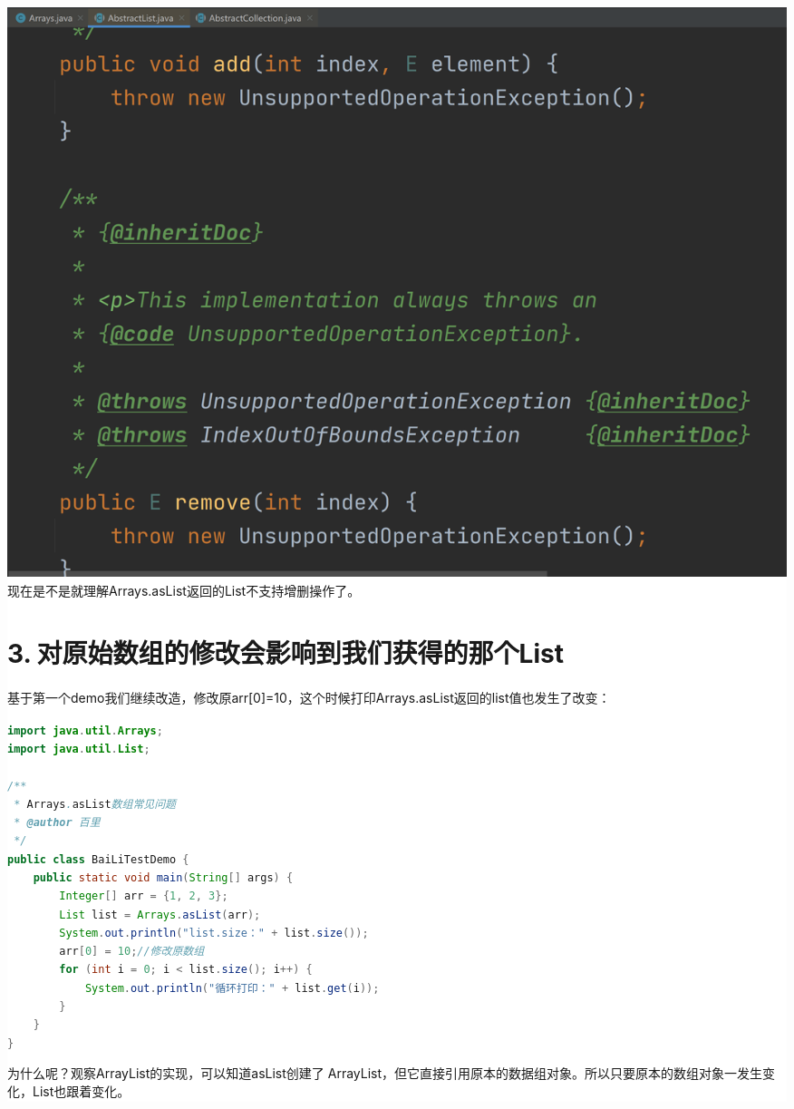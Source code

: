 ![1686899049898-f0084fac-1a7f-4d3a-ad8c-ee822b2e0c82.png](./img/BxTyWL74w1TEcY14/1686899049898-f0084fac-1a7f-4d3a-ad8c-ee822b2e0c82-936120.png)
现在是不是就理解Arrays.asList返回的List不支持增删操作了。

# 3. 对原始数组的修改会影响到我们获得的那个List
基于第一个demo我们继续改造，修改原arr[0]=10，这个时候打印Arrays.asList返回的list值也发生了改变：
```java
import java.util.Arrays;
import java.util.List;

/**
 * Arrays.asList数组常见问题
 * @author 百里
 */
public class BaiLiTestDemo {
    public static void main(String[] args) {
        Integer[] arr = {1, 2, 3};
        List list = Arrays.asList(arr);
        System.out.println("list.size：" + list.size());
        arr[0] = 10;//修改原数组
        for (int i = 0; i < list.size(); i++) {
            System.out.println("循环打印：" + list.get(i));
        }
    }
}
```
为什么呢？观察ArrayList的实现，可以知道asList创建了 ArrayList，但它直接引用原本的数据组对象。所以只要原本的数组对象一发生变化，List也跟着变化。
